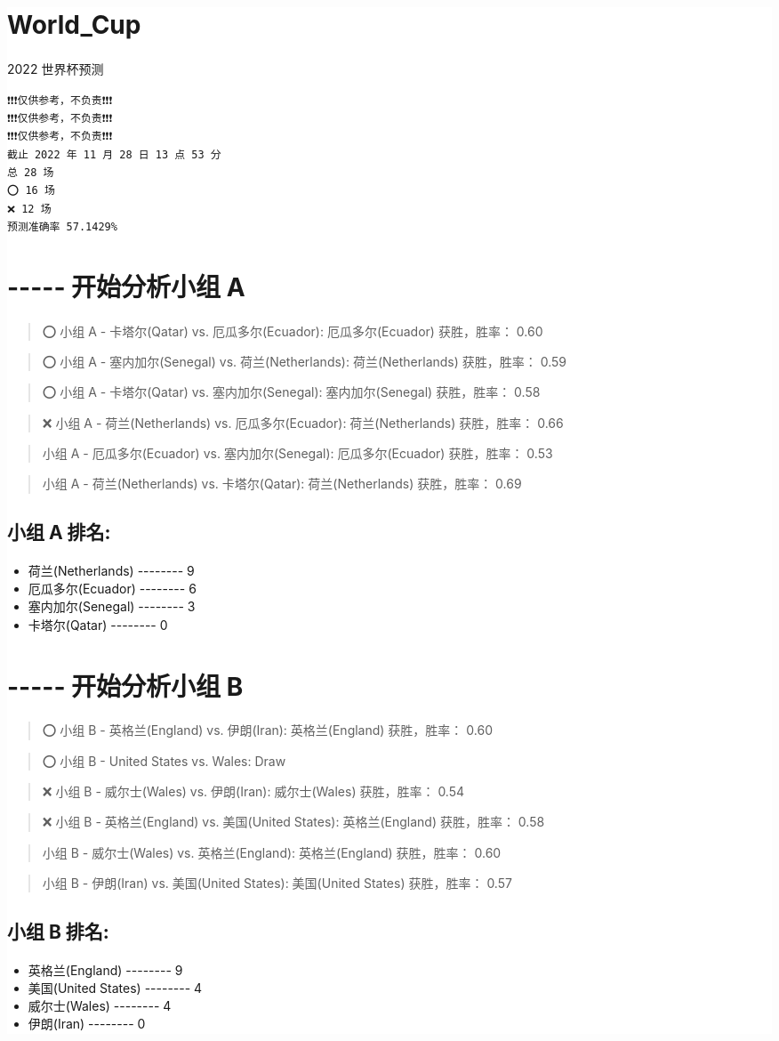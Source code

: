 # World_Cup

2022 世界杯预测

```
❗❗❗仅供参考，不负责❗❗❗
❗❗❗仅供参考，不负责❗❗❗
❗❗❗仅供参考，不负责❗❗❗
截止 2022 年 11 月 28 日 13 点 53 分
总 28 场
⭕ 16 场
❌ 12 场
预测准确率 57.1429%
```

# ----- 开始分析小组 A

> ⭕ 小组 A - 卡塔尔(Qatar) vs. 厄瓜多尔(Ecuador): 厄瓜多尔(Ecuador) 获胜，胜率： 0.60

> ⭕ 小组 A - 塞内加尔(Senegal) vs. 荷兰(Netherlands): 荷兰(Netherlands) 获胜，胜率： 0.59

> ⭕ 小组 A - 卡塔尔(Qatar) vs. 塞内加尔(Senegal): 塞内加尔(Senegal) 获胜，胜率： 0.58

> ❌ 小组 A - 荷兰(Netherlands) vs. 厄瓜多尔(Ecuador): 荷兰(Netherlands) 获胜，胜率： 0.66

> 小组 A - 厄瓜多尔(Ecuador) vs. 塞内加尔(Senegal): 厄瓜多尔(Ecuador) 获胜，胜率： 0.53

> 小组 A - 荷兰(Netherlands) vs. 卡塔尔(Qatar): 荷兰(Netherlands) 获胜，胜率： 0.69

## 小组 A 排名:

- 荷兰(Netherlands) -------- 9
- 厄瓜多尔(Ecuador) -------- 6
- 塞内加尔(Senegal) -------- 3
- 卡塔尔(Qatar) -------- 0

# ----- 开始分析小组 B

> ⭕ 小组 B - 英格兰(England) vs. 伊朗(Iran): 英格兰(England) 获胜，胜率： 0.60

> ⭕ 小组 B - United States vs. Wales: Draw

> ❌ 小组 B - 威尔士(Wales) vs. 伊朗(Iran): 威尔士(Wales) 获胜，胜率： 0.54

> ❌ 小组 B - 英格兰(England) vs. 美国(United States): 英格兰(England) 获胜，胜率： 0.58

> 小组 B - 威尔士(Wales) vs. 英格兰(England): 英格兰(England) 获胜，胜率： 0.60

> 小组 B - 伊朗(Iran) vs. 美国(United States): 美国(United States) 获胜，胜率： 0.57

## 小组 B 排名:

- 英格兰(England) -------- 9
- 美国(United States) -------- 4
- 威尔士(Wales) -------- 4
- 伊朗(Iran) -------- 0
